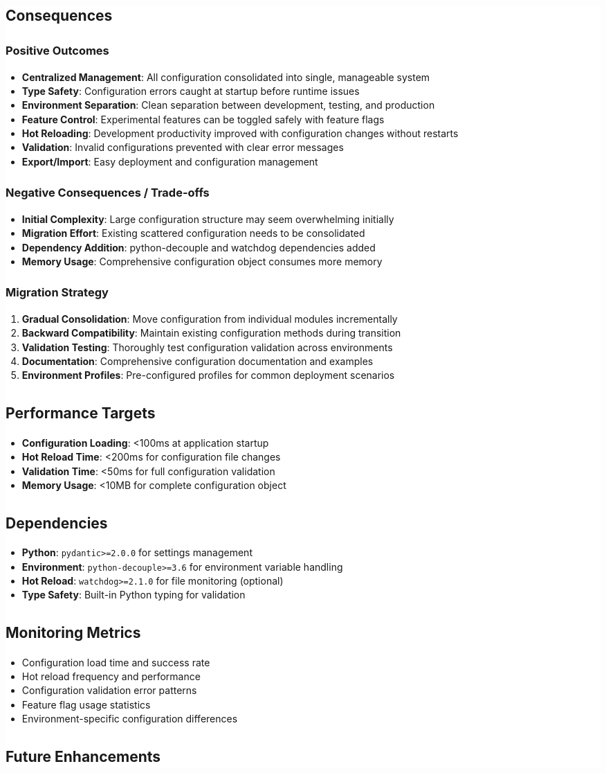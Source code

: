 
## Consequences

### Positive Outcomes

- **Centralized Management**: All configuration consolidated into single, manageable system
- **Type Safety**: Configuration errors caught at startup before runtime issues
- **Environment Separation**: Clean separation between development, testing, and production
- **Feature Control**: Experimental features can be toggled safely with feature flags
- **Hot Reloading**: Development productivity improved with configuration changes without restarts
- **Validation**: Invalid configurations prevented with clear error messages
- **Export/Import**: Easy deployment and configuration management

### Negative Consequences / Trade-offs

- **Initial Complexity**: Large configuration structure may seem overwhelming initially
- **Migration Effort**: Existing scattered configuration needs to be consolidated
- **Dependency Addition**: python-decouple and watchdog dependencies added
- **Memory Usage**: Comprehensive configuration object consumes more memory

### Migration Strategy

1. **Gradual Consolidation**: Move configuration from individual modules incrementally
2. **Backward Compatibility**: Maintain existing configuration methods during transition
3. **Validation Testing**: Thoroughly test configuration validation across environments
4. **Documentation**: Comprehensive configuration documentation and examples
5. **Environment Profiles**: Pre-configured profiles for common deployment scenarios

## Performance Targets

- **Configuration Loading**: <100ms at application startup
- **Hot Reload Time**: <200ms for configuration file changes
- **Validation Time**: <50ms for full configuration validation
- **Memory Usage**: <10MB for complete configuration object

## Dependencies

- **Python**: `pydantic>=2.0.0` for settings management
- **Environment**: `python-decouple>=3.6` for environment variable handling
- **Hot Reload**: `watchdog>=2.1.0` for file monitoring (optional)
- **Type Safety**: Built-in Python typing for validation

## Monitoring Metrics

- Configuration load time and success rate
- Hot reload frequency and performance
- Configuration validation error patterns
- Feature flag usage statistics
- Environment-specific configuration differences

## Future Enhancements
